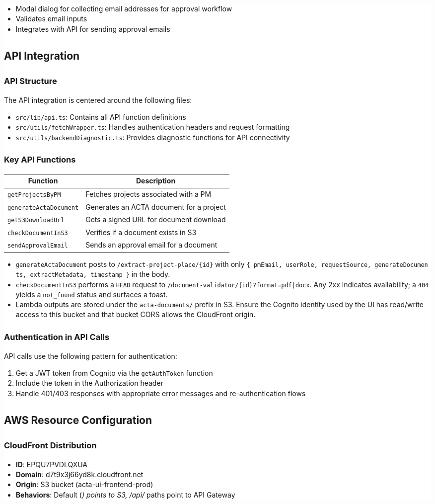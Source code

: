 - Modal dialog for collecting email addresses for approval workflow
- Validates email inputs
- Integrates with API for sending approval emails

## API Integration

### API Structure

The API integration is centered around the following files:

- `src/lib/api.ts`: Contains all API function definitions
- `src/utils/fetchWrapper.ts`: Handles authentication headers and request formatting
- `src/utils/backendDiagnostic.ts`: Provides diagnostic functions for API connectivity

### Key API Functions

| Function               | Description                              |
| ---------------------- | ---------------------------------------- |
| `getProjectsByPM`      | Fetches projects associated with a PM    |
| `generateActaDocument` | Generates an ACTA document for a project |
| `getS3DownloadUrl`     | Gets a signed URL for document download  |
| `checkDocumentInS3`    | Verifies if a document exists in S3      |
| `sendApprovalEmail`    | Sends an approval email for a document   |

- `generateActaDocument` posts to `/extract-project-place/{id}` with only `{ pmEmail, userRole, requestSource, generateDocuments, extractMetadata, timestamp }` in the body.
- `checkDocumentInS3` performs a `HEAD` request to `/document-validator/{id}?format=pdf|docx`. Any 2xx indicates availability; a `404` yields a `not_found` status and surfaces a toast.
- Lambda outputs are stored under the `acta-documents/` prefix in S3. Ensure the Cognito identity used by the UI has read/write access to this bucket and that bucket CORS allows the CloudFront origin.

### Authentication in API Calls

API calls use the following pattern for authentication:

1. Get a JWT token from Cognito via the `getAuthToken` function
2. Include the token in the Authorization header
3. Handle 401/403 responses with appropriate error messages and re-authentication flows

## AWS Resource Configuration

### CloudFront Distribution

- **ID**: EPQU7PVDLQXUA
- **Domain**: d7t9x3j66yd8k.cloudfront.net
- **Origin**: S3 bucket (acta-ui-frontend-prod)
- **Behaviors**: Default (_) points to S3, /api/_ paths point to API Gateway
